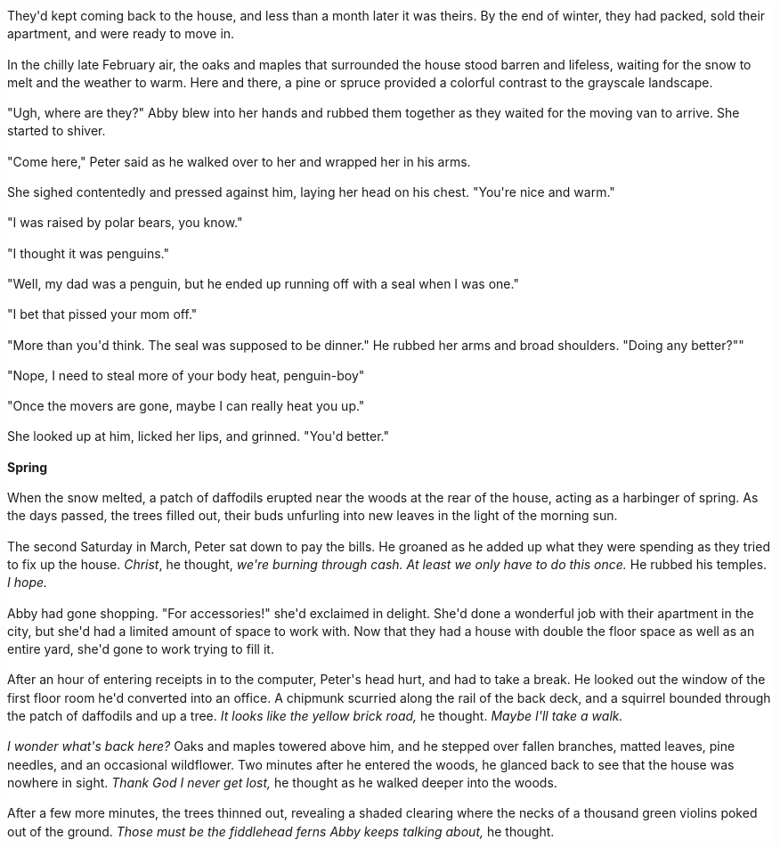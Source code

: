 They'd kept coming back to the house, and less than a month later it was theirs. By the end of winter, they had packed, sold their apartment, and were ready to move in.

In the chilly late February air, the oaks and maples that surrounded the house stood barren and lifeless, waiting for the snow to melt and the weather to warm. Here and there, a pine or spruce provided a colorful contrast to the grayscale landscape.

"Ugh, where are they?" Abby blew into her hands and rubbed them together as they waited for the moving van to arrive. She started to shiver.

"Come here," Peter said as he walked over to her and wrapped her in his arms.

She sighed contentedly and pressed against him, laying her head on his chest. "You're nice and warm."

"I was raised by polar bears, you know."

"I thought it was penguins."

"Well, my dad was a penguin, but he ended up running off with a seal when I was one."

"I bet that pissed your mom off."

"More than you'd think. The seal was supposed to be dinner." He rubbed her arms and broad shoulders. "Doing any better?""

"Nope, I need to steal more of your body heat, penguin-boy"

"Once the movers are gone, maybe I can really heat you up."

She looked up at him, licked her lips, and grinned. "You'd better."

  
**Spring**

When the snow melted, a patch of daffodils erupted near the woods at the rear of the house, acting as a harbinger of spring. As the days passed, the trees filled out, their buds unfurling into new leaves in the light of the morning sun.

The second Saturday in March, Peter sat down to pay the bills. He groaned as he added up what they were spending as they tried to fix up the house. _Christ_, he thought, _we're burning through cash. At least we only have to do this once._ He rubbed his temples. _I hope._

Abby had gone shopping. "For accessories!" she'd exclaimed in delight. She'd done a wonderful job with their apartment in the city, but she'd had a limited amount of space to work with. Now that they had a house with double the floor space as well as an entire yard, she'd gone to work trying to fill it.

After an hour of entering receipts in to the computer, Peter's head hurt, and had to take a break. He looked out the window of the first floor room he'd converted into an office. A chipmunk scurried along the rail of the back deck, and a squirrel bounded through the patch of daffodils and up a tree. _It looks like the yellow brick road,_ he thought. _Maybe I'll take a walk._

_I wonder what's back here?_ Oaks and maples towered above him, and he stepped over fallen branches, matted leaves, pine needles, and an occasional wildflower. Two minutes after he entered the woods, he glanced back to see that the house was nowhere in sight. _Thank God I never get lost,_ he thought as he walked deeper into the woods.

After a few more minutes, the trees thinned out, revealing a shaded clearing where the necks of a thousand green violins poked out of the ground. _Those must be the fiddlehead ferns Abby keeps talking about,_ he thought.
